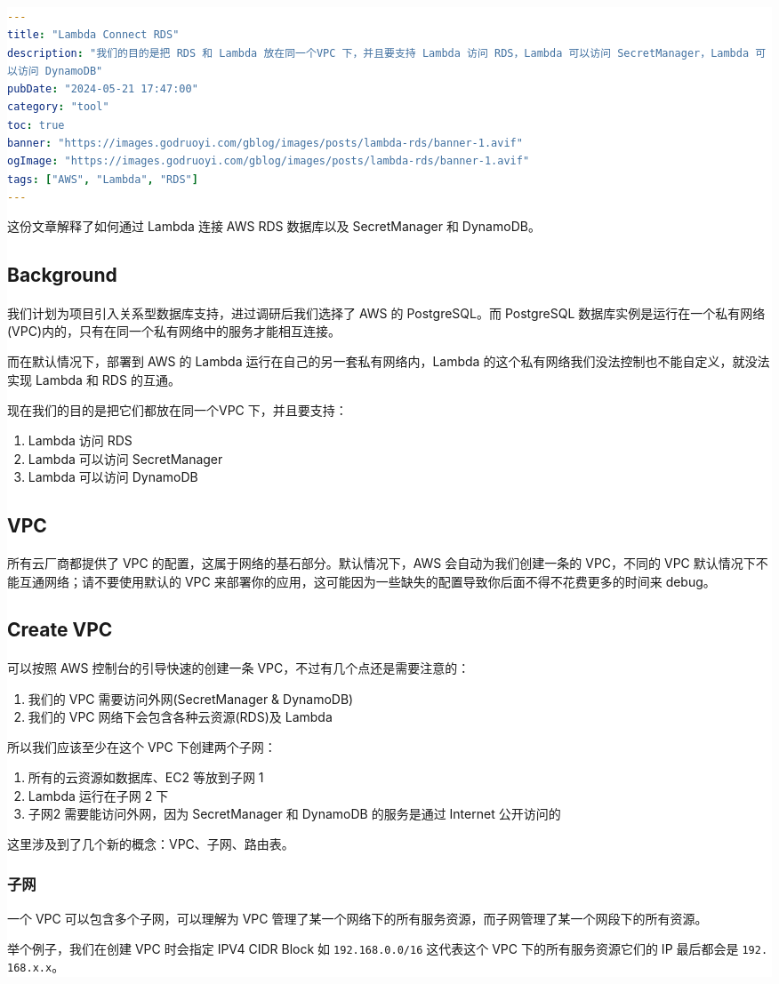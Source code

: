 ```yaml
---
title: "Lambda Connect RDS"
description: "我们的目的是把 RDS 和 Lambda 放在同一个VPC 下，并且要支持 Lambda 访问 RDS，Lambda 可以访问 SecretManager，Lambda 可以访问 DynamoDB" 
pubDate: "2024-05-21 17:47:00"
category: "tool"
toc: true
banner: "https://images.godruoyi.com/gblog/images/posts/lambda-rds/banner-1.avif"
ogImage: "https://images.godruoyi.com/gblog/images/posts/lambda-rds/banner-1.avif"
tags: ["AWS", "Lambda", "RDS"]
---
```



这份文章解释了如何通过 Lambda 连接 AWS RDS 数据库以及 SecretManager 和 DynamoDB。

## Background

我们计划为项目引入关系型数据库支持，进过调研后我们选择了 AWS 的 PostgreSQL。而 PostgreSQL 数据库实例是运行在一个私有网络(VPC)内的，只有在同一个私有网络中的服务才能相互连接。

而在默认情况下，部署到 AWS 的 Lambda 运行在自己的另一套私有网络内，Lambda 的这个私有网络我们没法控制也不能自定义，就没法实现 Lambda 和 RDS 的互通。

现在我们的目的是把它们都放在同一个VPC 下，并且要支持：

1. Lambda 访问 RDS
2. Lambda 可以访问 SecretManager
3. Lambda 可以访问 DynamoDB

## VPC

所有云厂商都提供了 VPC 的配置，这属于网络的基石部分。默认情况下，AWS 会自动为我们创建一条的 VPC，不同的 VPC 默认情况下不能互通网络；请不要使用默认的 VPC 来部署你的应用，这可能因为一些缺失的配置导致你后面不得不花费更多的时间来 debug。

## Create VPC

可以按照 AWS 控制台的引导快速的创建一条 VPC，不过有几个点还是需要注意的：

1. 我们的 VPC 需要访问外网(SecretManager & DynamoDB)
2. 我们的 VPC 网络下会包含各种云资源(RDS)及 Lambda

所以我们应该至少在这个 VPC 下创建两个子网：

1. 所有的云资源如数据库、EC2 等放到子网 1
2. Lambda 运行在子网 2 下
3. 子网2 需要能访问外网，因为 SecretManager 和 DynamoDB 的服务是通过 Internet 公开访问的

这里涉及到了几个新的概念：VPC、子网、路由表。

### 子网

一个 VPC 可以包含多个子网，可以理解为 VPC 管理了某一个网络下的所有服务资源，而子网管理了某一个网段下的所有资源。

举个例子，我们在创建 VPC 时会指定 IPV4 CIDR Block 如 `192.168.0.0/16` 这代表这个 VPC 下的所有服务资源它们的 IP 最后都会是 `192.168.x.x`。
